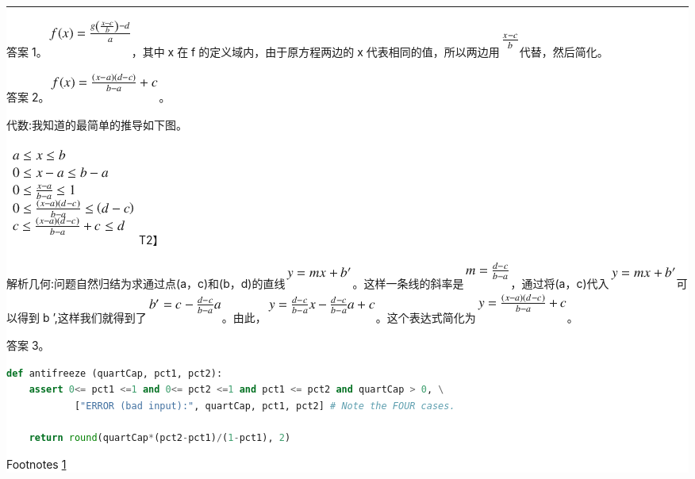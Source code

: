 * * *

答案 1。![$$ f(x)=\frac{g\left(\frac{x-c}{b}\right)-d}{a} $$](img/A461100_1_En_10_Chapter_IEq10.gif)，其中 x 在 f 的定义域内，由于原方程两边的 x 代表相同的值，所以两边用![$$ \frac{x-c}{b} $$](img/A461100_1_En_10_Chapter_IEq11.gif)代替，然后简化。

答案 2。![$$ f(x)=\frac{\left(x-a\right)\left(d-c\right)}{b-a}+c $$](img/A461100_1_En_10_Chapter_IEq12.gif)。

代数:我知道的最简单的推导如下图。

![$$ {\displaystyle \begin{array}{l}a\le x\le b\\ {}0\le x-a\le b-a\\ {}0\le \frac{x-a}{b-a}\le 1\\ {}0\le \frac{\left(x-a\right)\left(d-c\right)}{b-a}\le \left(d-c\right)\\ {}c\le \frac{\left(x-a\right)\left(d-c\right)}{b-a}+c\le d\end{array}} $$](img/A461100_1_En_10_Chapter_Equa.gif)T2】

解析几何:问题自然归结为求通过点(a，c)和(b，d)的直线![$$ y= mx+{b}^{\prime } $$](img/A461100_1_En_10_Chapter_IEq13.gif)。这样一条线的斜率是![$$ m=\frac{d-c}{b-a} $$](img/A461100_1_En_10_Chapter_IEq14.gif)，通过将(a，c)代入![$$ y= mx+{b}^{\prime } $$](img/A461100_1_En_10_Chapter_IEq15.gif)可以得到 b ’,这样我们就得到了![$$ {b}^{\prime }=c-\frac{d-c}{b-a}a $$](img/A461100_1_En_10_Chapter_IEq16.gif)。由此，![$$ y=\frac{d-c}{b-a}x-\frac{d-c}{b-a}a+c $$](img/A461100_1_En_10_Chapter_IEq17.gif)。这个表达式简化为![$$ y=\frac{\left(x-a\right)\left(d-c\right)}{b-a}+c $$](img/A461100_1_En_10_Chapter_IEq18.gif)。

答案 3。

```py
def antifreeze (quartCap, pct1, pct2):
    assert 0<= pct1 <=1 and 0<= pct2 <=1 and pct1 <= pct2 and quartCap > 0, \
            ["ERROR (bad input):", quartCap, pct1, pct2] # Note the FOUR cases.

    return round(quartCap*(pct2-pct1)/(1-pct1), 2)

```

Footnotes [1](#Fn1_source)
